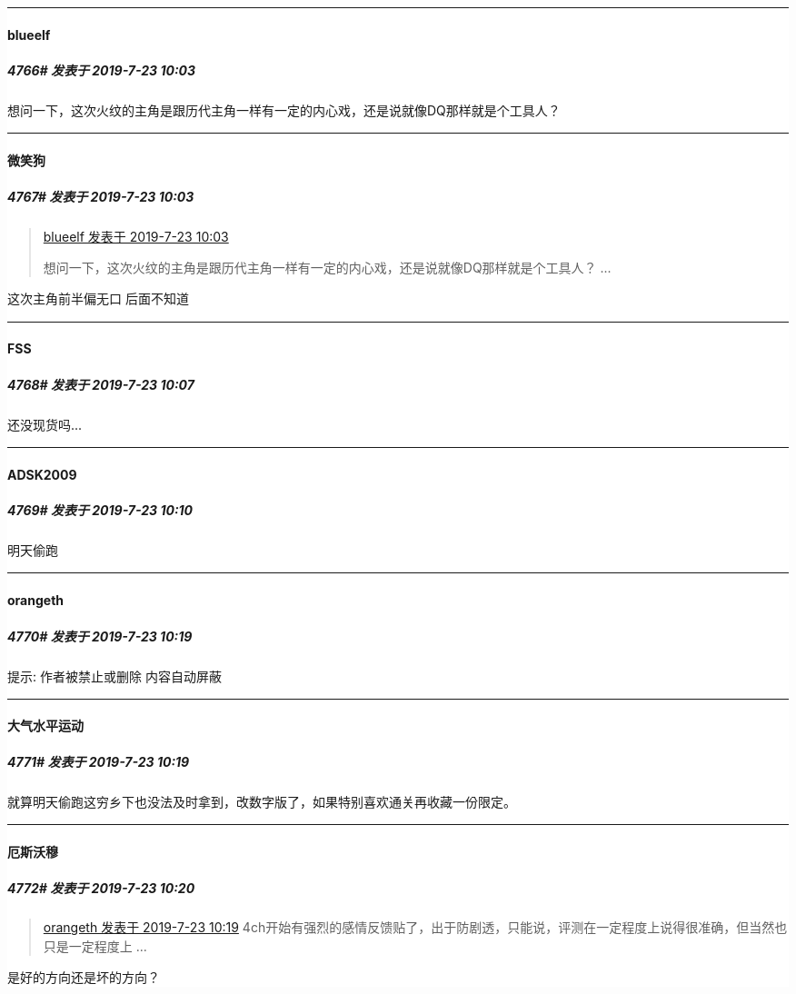 *****

####  blueelf  
##### 4766#       发表于 2019-7-23 10:03

想问一下，这次火纹的主角是跟历代主角一样有一定的内心戏，还是说就像DQ那样就是个工具人？

*****

####  微笑狗  
##### 4767#       发表于 2019-7-23 10:03

<blockquote><a href="httphttps://bbs.saraba1st.com/2b/forum.php?mod=redirect&amp;goto=findpost&amp;pid=44624997&amp;ptid=1810654" target="_blank">blueelf 发表于 2019-7-23 10:03</a>

想问一下，这次火纹的主角是跟历代主角一样有一定的内心戏，还是说就像DQ那样就是个工具人？ ...</blockquote>
这次主角前半偏无口 后面不知道

*****

####  FSS  
##### 4768#       发表于 2019-7-23 10:07

还没现货吗...

*****

####  ADSK2009  
##### 4769#       发表于 2019-7-23 10:10

明天偷跑

*****

####  orangeth  
##### 4770#       发表于 2019-7-23 10:19

提示: 作者被禁止或删除 内容自动屏蔽



*****

####  大气水平运动  
##### 4771#       发表于 2019-7-23 10:19

就算明天偷跑这穷乡下也没法及时拿到，改数字版了，如果特别喜欢通关再收藏一份限定。

*****

####  厄斯沃穆  
##### 4772#       发表于 2019-7-23 10:20

<blockquote><a href="httphttps://bbs.saraba1st.com/2b/forum.php?mod=redirect&amp;goto=findpost&amp;pid=44625199&amp;ptid=1810654" target="_blank">orangeth 发表于 2019-7-23 10:19</a>
4ch开始有强烈的感情反馈贴了，出于防剧透，只能说，评测在一定程度上说得很准确，但当然也只是一定程度上 ...</blockquote>
是好的方向还是坏的方向？
